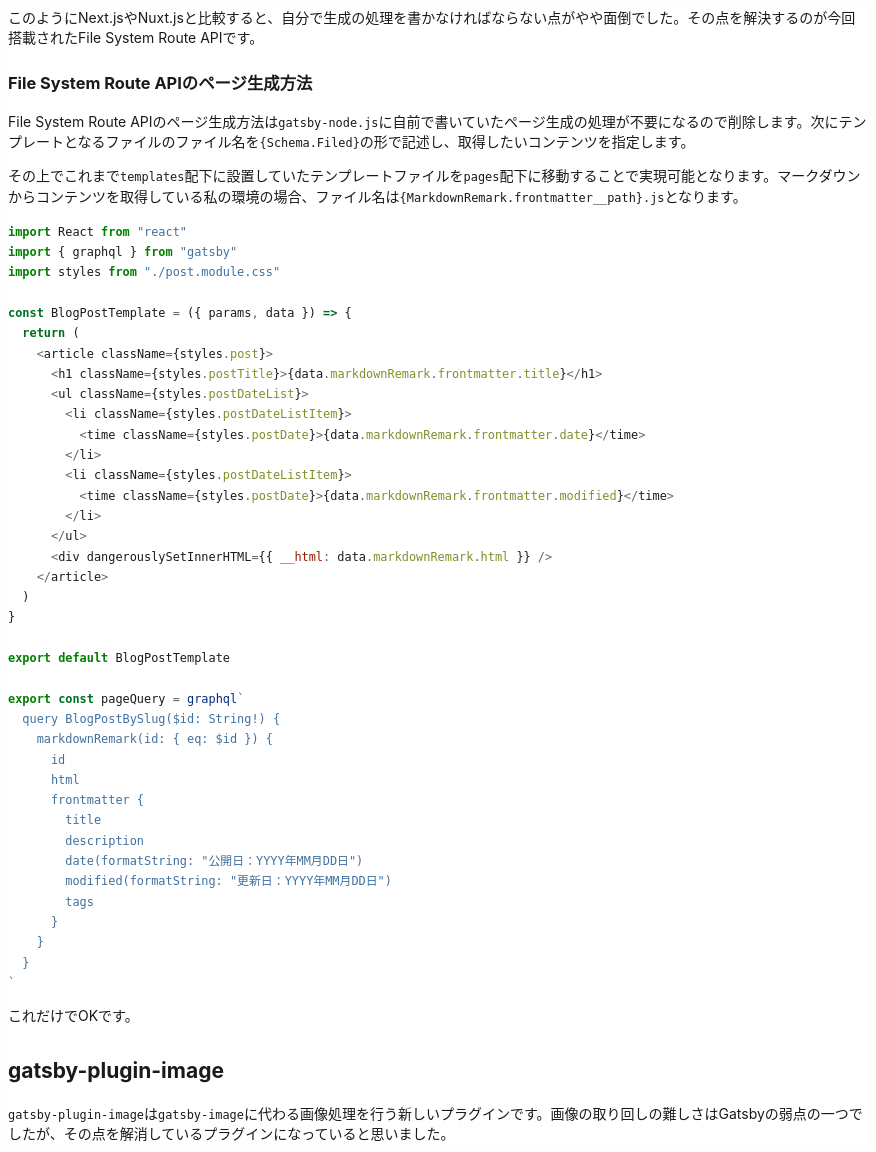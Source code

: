 このようにNext.jsやNuxt.jsと比較すると、自分で生成の処理を書かなければならない点がやや面倒でした。その点を解決するのが今回搭載されたFile System Route APIです。

### File System Route APIのページ生成方法
File System Route APIのページ生成方法は`gatsby-node.js`に自前で書いていたページ生成の処理が不要になるので削除します。次にテンプレートとなるファイルのファイル名を`{Schema.Filed}`の形で記述し、取得したいコンテンツを指定します。

その上でこれまで`templates`配下に設置していたテンプレートファイルを`pages`配下に移動することで実現可能となります。マークダウンからコンテンツを取得している私の環境の場合、ファイル名は`{MarkdownRemark.frontmatter__path}.js`となります。

```jsx:title=src/pages/{MarkdownRemark.frontmatter__path}.js
import React from "react"
import { graphql } from "gatsby"
import styles from "./post.module.css"

const BlogPostTemplate = ({ params, data }) => {
  return (
    <article className={styles.post}>
      <h1 className={styles.postTitle}>{data.markdownRemark.frontmatter.title}</h1>
      <ul className={styles.postDateList}>
        <li className={styles.postDateListItem}>
          <time className={styles.postDate}>{data.markdownRemark.frontmatter.date}</time>
        </li>
        <li className={styles.postDateListItem}>
          <time className={styles.postDate}>{data.markdownRemark.frontmatter.modified}</time>
        </li>
      </ul>
      <div dangerouslySetInnerHTML={{ __html: data.markdownRemark.html }} />
    </article>
  )
}

export default BlogPostTemplate

export const pageQuery = graphql`
  query BlogPostBySlug($id: String!) {
    markdownRemark(id: { eq: $id }) {
      id
      html
      frontmatter {
        title
        description
        date(formatString: "公開日：YYYY年MM月DD日")
        modified(formatString: "更新日：YYYY年MM月DD日")
        tags
      }
    }
  }
`
```

これだけでOKです。

## gatsby-plugin-image
`gatsby-plugin-image`は`gatsby-image`に代わる画像処理を行う新しいプラグインです。画像の取り回しの難しさはGatsbyの弱点の一つでしたが、その点を解消しているプラグインになっていると思いました。
